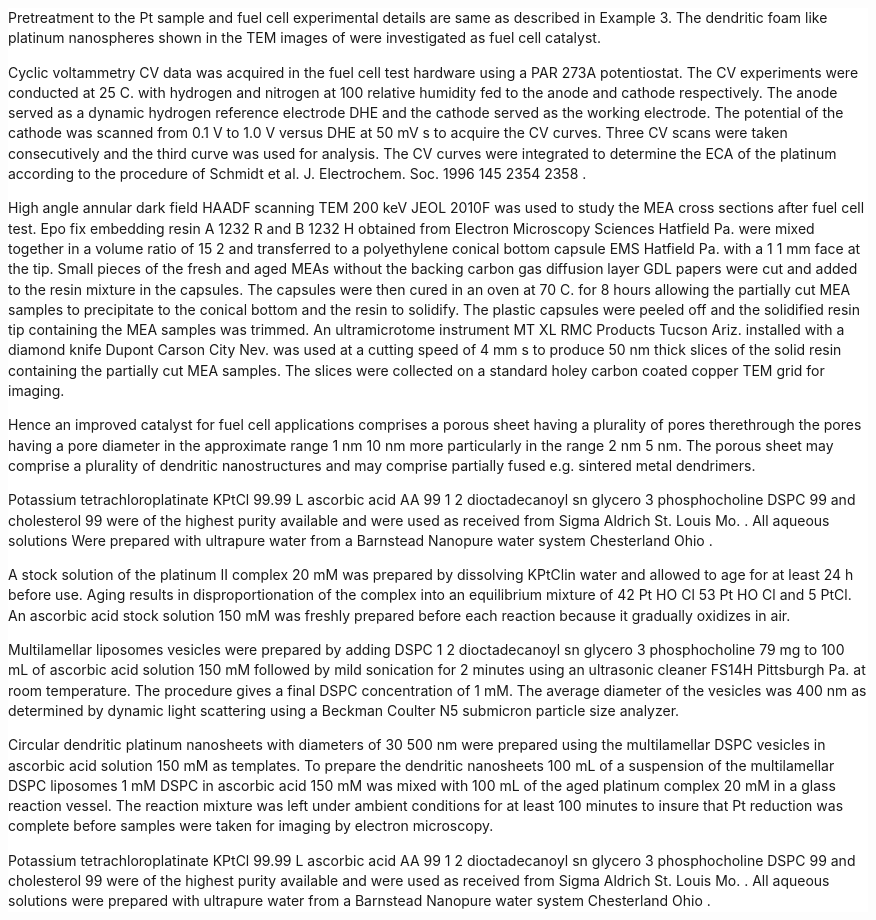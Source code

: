 Pretreatment to the Pt sample and fuel cell experimental details are same as described in Example 3. The dendritic foam like platinum nanospheres shown in the TEM images of were investigated as fuel cell catalyst.

Cyclic voltammetry CV data was acquired in the fuel cell test hardware using a PAR 273A potentiostat. The CV experiments were conducted at 25 C. with hydrogen and nitrogen at 100 relative humidity fed to the anode and cathode respectively. The anode served as a dynamic hydrogen reference electrode DHE and the cathode served as the working electrode. The potential of the cathode was scanned from 0.1 V to 1.0 V versus DHE at 50 mV s to acquire the CV curves. Three CV scans were taken consecutively and the third curve was used for analysis. The CV curves were integrated to determine the ECA of the platinum according to the procedure of Schmidt et al. J. Electrochem. Soc. 1996 145 2354 2358 .

High angle annular dark field HAADF scanning TEM 200 keV JEOL 2010F was used to study the MEA cross sections after fuel cell test. Epo fix embedding resin A 1232 R and B 1232 H obtained from Electron Microscopy Sciences Hatfield Pa. were mixed together in a volume ratio of 15 2 and transferred to a polyethylene conical bottom capsule EMS Hatfield Pa. with a 1 1 mm face at the tip. Small pieces of the fresh and aged MEAs without the backing carbon gas diffusion layer GDL papers were cut and added to the resin mixture in the capsules. The capsules were then cured in an oven at 70 C. for 8 hours allowing the partially cut MEA samples to precipitate to the conical bottom and the resin to solidify. The plastic capsules were peeled off and the solidified resin tip containing the MEA samples was trimmed. An ultramicrotome instrument MT XL RMC Products Tucson Ariz. installed with a diamond knife Dupont Carson City Nev. was used at a cutting speed of 4 mm s to produce 50 nm thick slices of the solid resin containing the partially cut MEA samples. The slices were collected on a standard holey carbon coated copper TEM grid for imaging.

Hence an improved catalyst for fuel cell applications comprises a porous sheet having a plurality of pores therethrough the pores having a pore diameter in the approximate range 1 nm 10 nm more particularly in the range 2 nm 5 nm. The porous sheet may comprise a plurality of dendritic nanostructures and may comprise partially fused e.g. sintered metal dendrimers.

Potassium tetrachloroplatinate KPtCl 99.99 L ascorbic acid AA 99 1 2 dioctadecanoyl sn glycero 3 phosphocholine DSPC 99 and cholesterol 99 were of the highest purity available and were used as received from Sigma Aldrich St. Louis Mo. . All aqueous solutions Were prepared with ultrapure water from a Barnstead Nanopure water system Chesterland Ohio .

A stock solution of the platinum II complex 20 mM was prepared by dissolving KPtClin water and allowed to age for at least 24 h before use. Aging results in disproportionation of the complex into an equilibrium mixture of 42 Pt HO Cl 53 Pt HO Cl and 5 PtCl. An ascorbic acid stock solution 150 mM was freshly prepared before each reaction because it gradually oxidizes in air.

Multilamellar liposomes vesicles were prepared by adding DSPC 1 2 dioctadecanoyl sn glycero 3 phosphocholine 79 mg to 100 mL of ascorbic acid solution 150 mM followed by mild sonication for 2 minutes using an ultrasonic cleaner FS14H Pittsburgh Pa. at room temperature. The procedure gives a final DSPC concentration of 1 mM. The average diameter of the vesicles was 400 nm as determined by dynamic light scattering using a Beckman Coulter N5 submicron particle size analyzer.

Circular dendritic platinum nanosheets with diameters of 30 500 nm were prepared using the multilamellar DSPC vesicles in ascorbic acid solution 150 mM as templates. To prepare the dendritic nanosheets 100 mL of a suspension of the multilamellar DSPC liposomes 1 mM DSPC in ascorbic acid 150 mM was mixed with 100 mL of the aged platinum complex 20 mM in a glass reaction vessel. The reaction mixture was left under ambient conditions for at least 100 minutes to insure that Pt reduction was complete before samples were taken for imaging by electron microscopy.

Potassium tetrachloroplatinate KPtCl 99.99 L ascorbic acid AA 99 1 2 dioctadecanoyl sn glycero 3 phosphocholine DSPC 99 and cholesterol 99 were of the highest purity available and were used as received from Sigma Aldrich St. Louis Mo. . All aqueous solutions were prepared with ultrapure water from a Barnstead Nanopure water system Chesterland Ohio .
